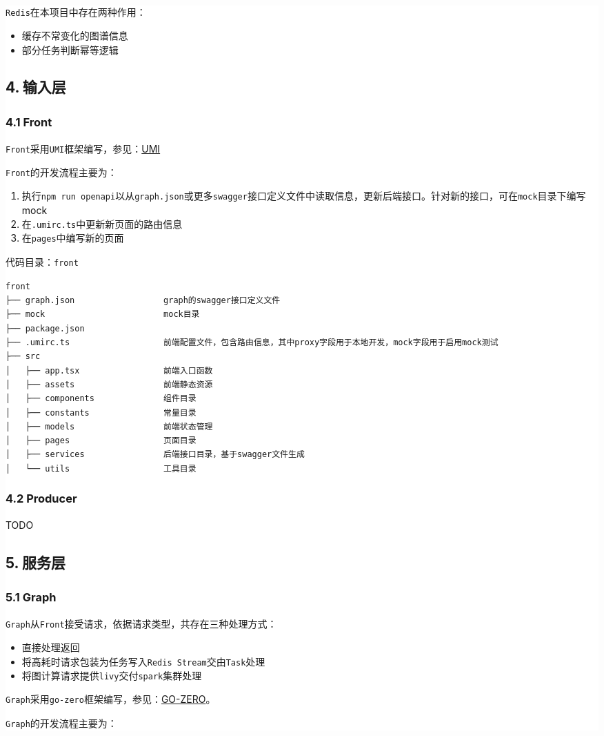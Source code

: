 `Redis`在本项目中存在两种作用：

* 缓存不常变化的图谱信息
* 部分任务判断幂等逻辑

## 4. 输入层

### 4.1 Front

`Front`采用`UMI`框架编写，参见：[UMI](https://umijs.org/)

`Front`的开发流程主要为：

1. 执行`npm run openapi`以从`graph.json`或更多`swagger`接口定义文件中读取信息，更新后端接口。针对新的接口，可在`mock`目录下编写mock
2. 在`.umirc.ts`中更新新页面的路由信息
3. 在`pages`中编写新的页面

代码目录：`front`

```shell
front
├── graph.json					graph的swagger接口定义文件
├── mock						mock目录
├── package.json				
├── .umirc.ts					前端配置文件，包含路由信息，其中proxy字段用于本地开发，mock字段用于启用mock测试
├── src
│   ├── app.tsx					前端入口函数
│   ├── assets					前端静态资源
│   ├── components				组件目录
│   ├── constants				常量目录
│   ├── models					前端状态管理
│   ├── pages					页面目录
│   ├── services				后端接口目录，基于swagger文件生成
│   └── utils					工具目录
```



### 4.2 Producer

TODO

## 5. 服务层

### 5.1 Graph

`Graph`从`Front`接受请求，依据请求类型，共存在三种处理方式：

* 直接处理返回
* 将高耗时请求包装为任务写入`Redis Stream`交由`Task`处理
* 将图计算请求提供`livy`交付`spark`集群处理

`Graph`采用`go-zero`框架编写，参见：[GO-ZERO](https://go-zero.dev/docs/concepts/overview)。

`Graph`的开发流程主要为：
